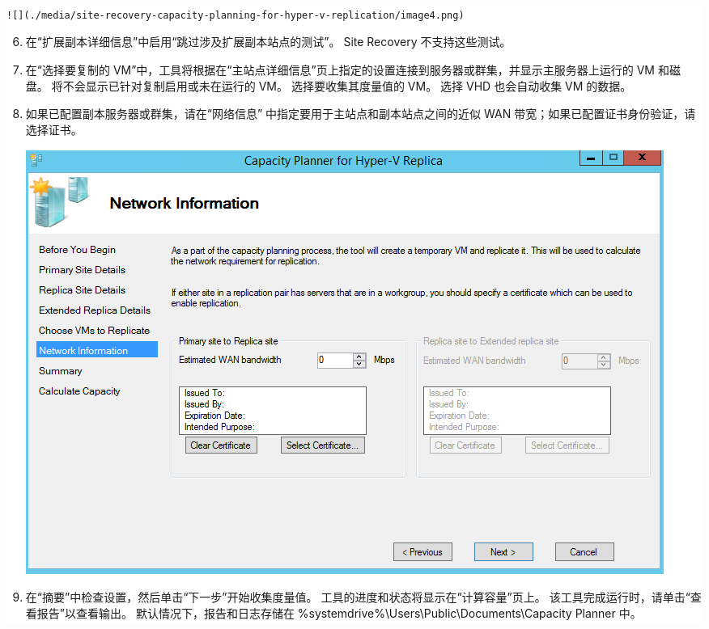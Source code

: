     ![](./media/site-recovery-capacity-planning-for-hyper-v-replication/image4.png)
6. 在“扩展副本详细信息”中启用“跳过涉及扩展副本站点的测试”。 Site Recovery 不支持这些测试。
7. 在“选择要复制的 VM”中，工具将根据在“主站点详细信息”页上指定的设置连接到服务器或群集，并显示主服务器上运行的 VM 和磁盘。 将不会显示已针对复制启用或未在运行的 VM。 选择要收集其度量值的 VM。 选择 VHD 也会自动收集 VM 的数据。
8. 如果已配置副本服务器或群集，请在“网络信息” 中指定要用于主站点和副本站点之间的近似 WAN 带宽；如果已配置证书身份验证，请选择证书。

    ![](./media/site-recovery-capacity-planning-for-hyper-v-replication/image5.png)
9. 在“摘要”中检查设置，然后单击“下一步”开始收集度量值。 工具的进度和状态将显示在“计算容量”页上。 该工具完成运行时，请单击“查看报告”以查看输出。 默认情况下，报告和日志存储在 %systemdrive%\Users\Public\Documents\Capacity Planner 中。
